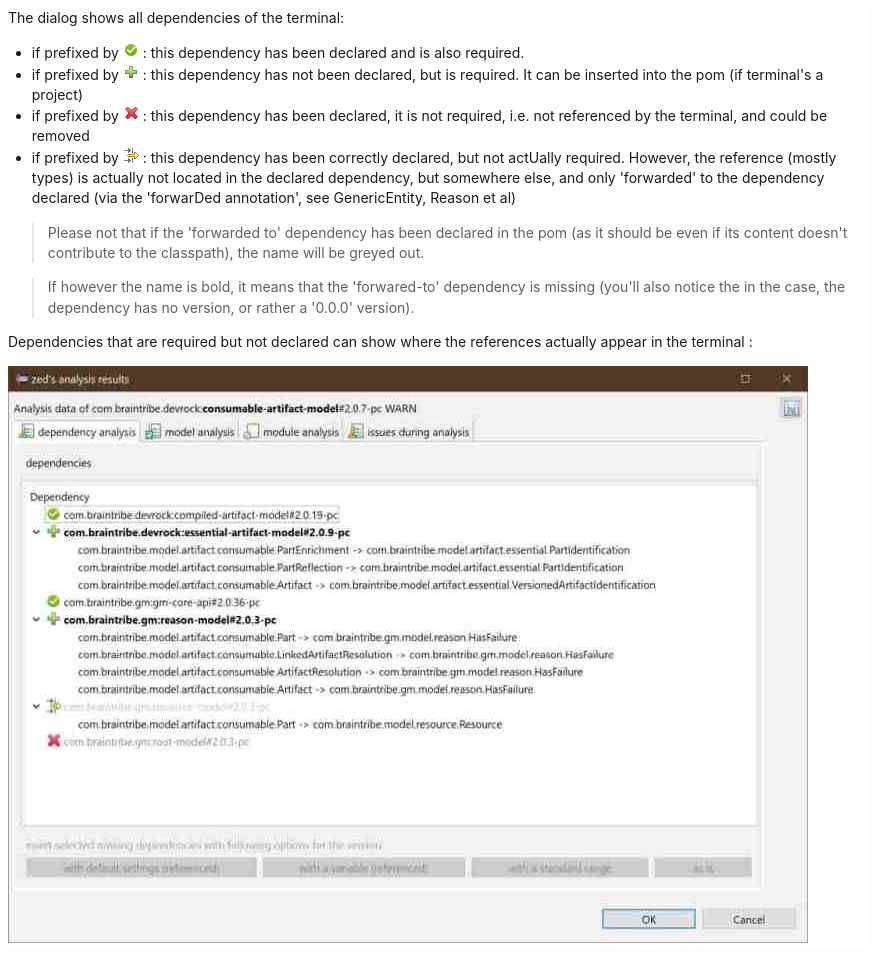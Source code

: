 The dialog shows all dependencies of the terminal: 

- if prefixed by ![](images/passed.png) : this dependency has been declared and is also required. 
- if prefixed by ![](images/add.gif) : this dependency has not been declared, but is required. It can be inserted into the pom (if terminal's a project)
- if prefixed by ![](images/remove.gif)  : this dependency has been declared, it is not required, i.e. not referenced by the terminal, and could be removed
- if prefixed by ![](images/filter_obj.gif)  : this dependency has been correctly declared, but not actUally required. However, the reference (mostly types) is actually not located in the declared dependency, but somewhere else, and only 'forwarded' to the dependency declared (via the 'forwarDed annotation', see GenericEntity, Reason et al)

> Please not that if the 'forwarded to' dependency has been declared in the pom (as it should be even if its content doesn't contribute to the classpath), the name will be greyed out.

>If however the name is bold, it means that the 'forwared-to' dependency is missing (you'll also notice the in the case, the dependency has no version, or rather a '0.0.0' version).

Dependencies that are required but not declared can show where the references actually appear in the terminal : 

![picture dependency tab of the zed-analysis viewer](images/eclipse.analysis.viewer.dependency.2.jpg "the dependency tab with references")

